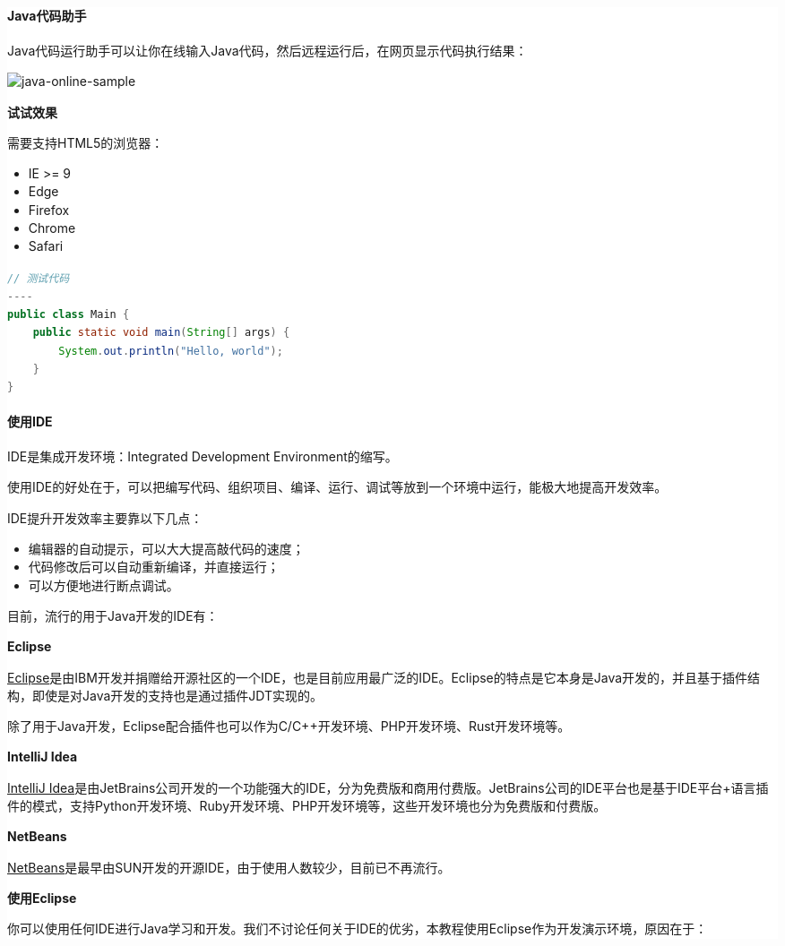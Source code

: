 #### Java代码助手

Java代码运行助手可以让你在线输入Java代码，然后远程运行后，在网页显示代码执行结果：

![java-online-sample](https://www.liaoxuefeng.com/files/attachments/1272043836275200/l)

**试试效果**

需要支持HTML5的浏览器：

- IE >= 9
- Edge
- Firefox
- Chrome
- Safari

```java
// 测试代码
----
public class Main {
    public static void main(String[] args) {
        System.out.println("Hello, world");
    }
}
```

#### 使用IDE

IDE是集成开发环境：Integrated Development Environment的缩写。

使用IDE的好处在于，可以把编写代码、组织项目、编译、运行、调试等放到一个环境中运行，能极大地提高开发效率。

IDE提升开发效率主要靠以下几点：

- 编辑器的自动提示，可以大大提高敲代码的速度；
- 代码修改后可以自动重新编译，并直接运行；
- 可以方便地进行断点调试。

目前，流行的用于Java开发的IDE有：

**Eclipse**

[Eclipse](https://www.eclipse.org/)是由IBM开发并捐赠给开源社区的一个IDE，也是目前应用最广泛的IDE。Eclipse的特点是它本身是Java开发的，并且基于插件结构，即使是对Java开发的支持也是通过插件JDT实现的。

除了用于Java开发，Eclipse配合插件也可以作为C/C++开发环境、PHP开发环境、Rust开发环境等。

**IntelliJ Idea**

[IntelliJ Idea](https://www.jetbrains.com/idea/)是由JetBrains公司开发的一个功能强大的IDE，分为免费版和商用付费版。JetBrains公司的IDE平台也是基于IDE平台+语言插件的模式，支持Python开发环境、Ruby开发环境、PHP开发环境等，这些开发环境也分为免费版和付费版。

**NetBeans**

[NetBeans](https://netbeans.org/)是最早由SUN开发的开源IDE，由于使用人数较少，目前已不再流行。

**使用Eclipse**

你可以使用任何IDE进行Java学习和开发。我们不讨论任何关于IDE的优劣，本教程使用Eclipse作为开发演示环境，原因在于：

